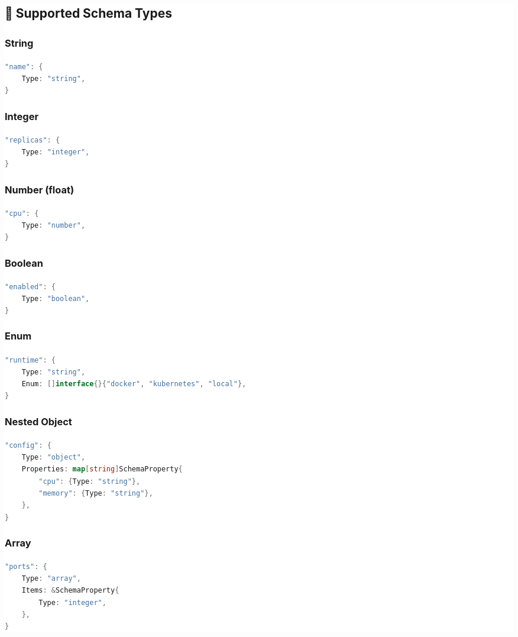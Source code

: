 ## 🎯 Supported Schema Types

### String
```go
"name": {
    Type: "string",
}
```

### Integer
```go
"replicas": {
    Type: "integer",
}
```

### Number (float)
```go
"cpu": {
    Type: "number",
}
```

### Boolean
```go
"enabled": {
    Type: "boolean",
}
```

### Enum
```go
"runtime": {
    Type: "string",
    Enum: []interface{}{"docker", "kubernetes", "local"},
}
```

### Nested Object
```go
"config": {
    Type: "object",
    Properties: map[string]SchemaProperty{
        "cpu": {Type: "string"},
        "memory": {Type: "string"},
    },
}
```

### Array
```go
"ports": {
    Type: "array",
    Items: &SchemaProperty{
        Type: "integer",
    },
}
```
